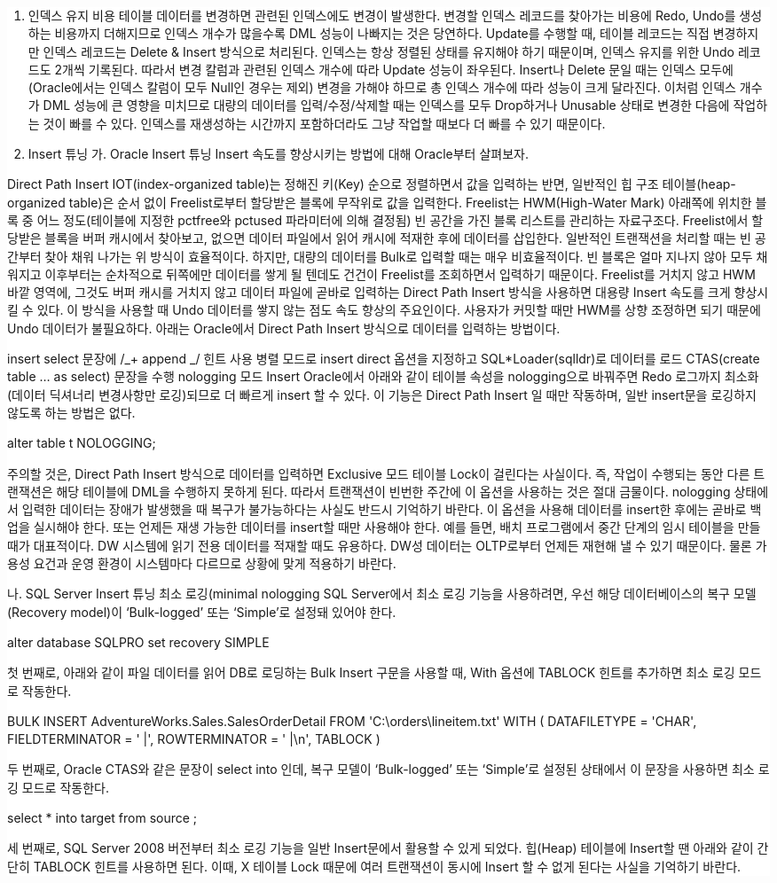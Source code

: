 1. 인덱스 유지 비용
   테이블 데이터를 변경하면 관련된 인덱스에도 변경이 발생한다. 변경할 인덱스 레코드를 찾아가는 비용에 Redo, Undo를 생성하는 비용까지 더해지므로 인덱스 개수가 많을수록 DML 성능이 나빠지는 것은 당연하다. Update를 수행할 때, 테이블 레코드는 직접 변경하지만 인덱스 레코드는 Delete & Insert 방식으로 처리된다. 인덱스는 항상 정렬된 상태를 유지해야 하기 때문이며, 인덱스 유지를 위한 Undo 레코드도 2개씩 기록된다. 따라서 변경 칼럼과 관련된 인덱스 개수에 따라 Update 성능이 좌우된다. Insert나 Delete 문일 때는 인덱스 모두에(Oracle에서는 인덱스 칼럼이 모두 Null인 경우는 제외) 변경을 가해야 하므로 총 인덱스 개수에 따라 성능이 크게 달라진다. 이처럼 인덱스 개수가 DML 성능에 큰 영향을 미치므로 대량의 데이터를 입력/수정/삭제할 때는 인덱스를 모두 Drop하거나 Unusable 상태로 변경한 다음에 작업하는 것이 빠를 수 있다. 인덱스를 재생성하는 시간까지 포함하더라도 그냥 작업할 때보다 더 빠를 수 있기 때문이다.

2. Insert 튜닝
   가. Oracle Insert 튜닝
   Insert 속도를 향상시키는 방법에 대해 Oracle부터 살펴보자.

Direct Path Insert
IOT(index-organized table)는 정해진 키(Key) 순으로 정렬하면서 값을 입력하는 반면, 일반적인 힙 구조 테이블(heap-organized table)은 순서 없이 Freelist로부터 할당받은 블록에 무작위로 값을 입력한다. Freelist는 HWM(High-Water Mark) 아래쪽에 위치한 블록 중 어느 정도(테이블에 지정한 pctfree와 pctused 파라미터에 의해 결정됨) 빈 공간을 가진 블록 리스트를 관리하는 자료구조다. Freelist에서 할당받은 블록을 버퍼 캐시에서 찾아보고, 없으면 데이터 파일에서 읽어 캐시에 적재한 후에 데이터를 삽입한다. 일반적인 트랜잭션을 처리할 때는 빈 공간부터 찾아 채워 나가는 위 방식이 효율적이다. 하지만, 대량의 데이터를 Bulk로 입력할 때는 매우 비효율적이다. 빈 블록은 얼마 지나지 않아 모두 채워지고 이후부터는 순차적으로 뒤쪽에만 데이터를 쌓게 될 텐데도 건건이 Freelist를 조회하면서 입력하기 때문이다. Freelist를 거치지 않고 HWM 바깥 영역에, 그것도 버퍼 캐시를 거치지 않고 데이터 파일에 곧바로 입력하는 Direct Path Insert 방식을 사용하면 대용량 Insert 속도를 크게 향상시킬 수 있다. 이 방식을 사용할 때 Undo 데이터를 쌓지 않는 점도 속도 향상의 주요인이다. 사용자가 커밋할 때만 HWM를 상향 조정하면 되기 때문에 Undo 데이터가 불필요하다. 아래는 Oracle에서 Direct Path Insert 방식으로 데이터를 입력하는 방법이다.

insert select 문장에 /_+ append _/ 힌트 사용
병렬 모드로 insert
direct 옵션을 지정하고 SQL\*Loader(sqlldr)로 데이터를 로드
CTAS(create table … as select) 문장을 수행
nologging 모드 Insert
Oracle에서 아래와 같이 테이블 속성을 nologging으로 바꿔주면 Redo 로그까지 최소화(데이터 딕셔너리 변경사항만 로깅)되므로 더 빠르게 insert 할 수 있다. 이 기능은 Direct Path Insert 일 때만 작동하며, 일반 insert문을 로깅하지 않도록 하는 방법은 없다.

alter table t NOLOGGING;

주의할 것은, Direct Path Insert 방식으로 데이터를 입력하면 Exclusive 모드 테이블 Lock이 걸린다는 사실이다. 즉, 작업이 수행되는 동안 다른 트랜잭션은 해당 테이블에 DML을 수행하지 못하게 된다. 따라서 트랜잭션이 빈번한 주간에 이 옵션을 사용하는 것은 절대 금물이다. nologging 상태에서 입력한 데이터는 장애가 발생했을 때 복구가 불가능하다는 사실도 반드시 기억하기 바란다. 이 옵션을 사용해 데이터를 insert한 후에는 곧바로 백업을 실시해야 한다. 또는 언제든 재생 가능한 데이터를 insert할 때만 사용해야 한다. 예를 들면, 배치 프로그램에서 중간 단계의 임시 테이블을 만들 때가 대표적이다. DW 시스템에 읽기 전용 데이터를 적재할 때도 유용하다. DW성 데이터는 OLTP로부터 언제든 재현해 낼 수 있기 때문이다. 물론 가용성 요건과 운영 환경이 시스템마다 다르므로 상황에 맞게 적용하기 바란다.

나. SQL Server Insert 튜닝
최소 로깅(minimal nologging
SQL Server에서 최소 로깅 기능을 사용하려면, 우선 해당 데이터베이스의 복구 모델(Recovery model)이 ‘Bulk-logged’ 또는 ‘Simple’로 설정돼 있어야 한다.

alter database SQLPRO set recovery SIMPLE

첫 번째로, 아래와 같이 파일 데이터를 읽어 DB로 로딩하는 Bulk Insert 구문을 사용할 때, With 옵션에 TABLOCK 힌트를 추가하면 최소 로깅 모드로 작동한다.

BULK INSERT AdventureWorks.Sales.SalesOrderDetail FROM 'C:\orders\lineitem.txt' WITH ( DATAFILETYPE = 'CHAR', FIELDTERMINATOR = ' |', ROWTERMINATOR = ' |\n', TABLOCK )

두 번째로, Oracle CTAS와 같은 문장이 select into 인데, 복구 모델이 ‘Bulk-logged’ 또는 ‘Simple’로 설정된 상태에서 이 문장을 사용하면 최소 로깅 모드로 작동한다.

select \* into target from source ;

세 번째로, SQL Server 2008 버전부터 최소 로깅 기능을 일반 Insert문에서 활용할 수 있게 되었다. 힙(Heap) 테이블에 Insert할 땐 아래와 같이 간단히 TABLOCK 힌트를 사용하면 된다. 이때, X 테이블 Lock 때문에 여러 트랜잭션이 동시에 Insert 할 수 없게 된다는 사실을 기억하기 바란다.
